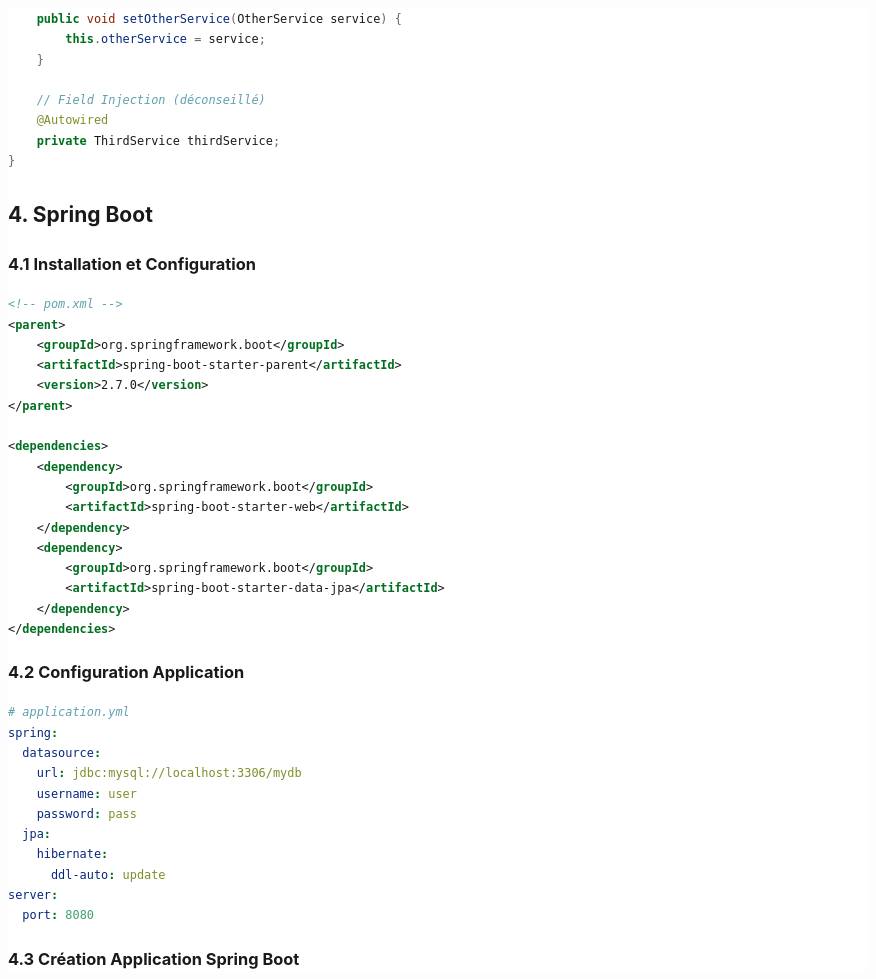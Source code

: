 ```java
    public void setOtherService(OtherService service) {
        this.otherService = service;
    }
    
    // Field Injection (déconseillé)
    @Autowired
    private ThirdService thirdService;
}
```

## 4. Spring Boot

### 4.1 Installation et Configuration

```xml
<!-- pom.xml -->
<parent>
    <groupId>org.springframework.boot</groupId>
    <artifactId>spring-boot-starter-parent</artifactId>
    <version>2.7.0</version>
</parent>

<dependencies>
    <dependency>
        <groupId>org.springframework.boot</groupId>
        <artifactId>spring-boot-starter-web</artifactId>
    </dependency>
    <dependency>
        <groupId>org.springframework.boot</groupId>
        <artifactId>spring-boot-starter-data-jpa</artifactId>
    </dependency>
</dependencies>
```

### 4.2 Configuration Application

```yaml
# application.yml
spring:
  datasource:
    url: jdbc:mysql://localhost:3306/mydb
    username: user
    password: pass
  jpa:
    hibernate:
      ddl-auto: update
server:
  port: 8080
```

### 4.3 Création Application Spring Boot
